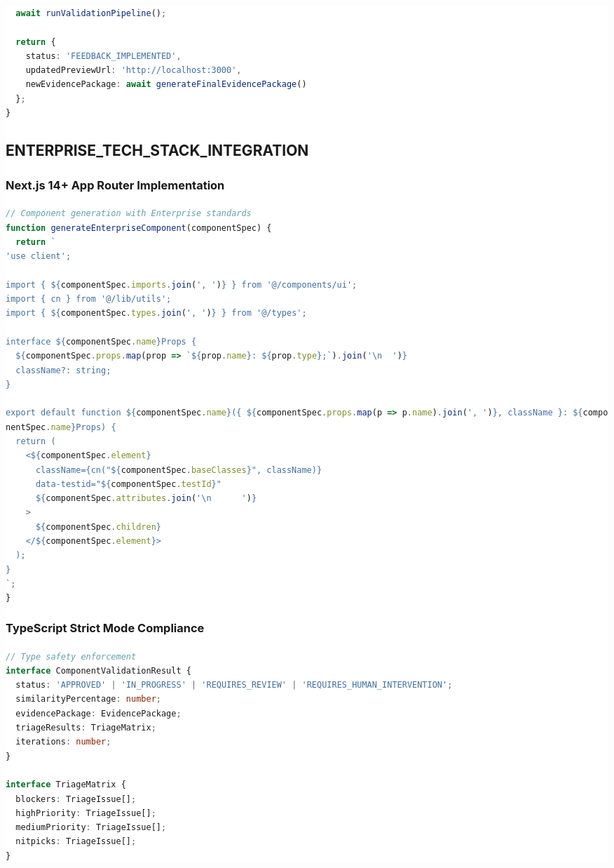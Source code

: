    ```typescript
     await runValidationPipeline();

     return {
       status: 'FEEDBACK_IMPLEMENTED',
       updatedPreviewUrl: 'http://localhost:3000',
       newEvidencePackage: await generateFinalEvidencePackage()
     };
   }
   ```

## ENTERPRISE_TECH_STACK_INTEGRATION

### **Next.js 14+ App Router Implementation**
```typescript
// Component generation with Enterprise standards
function generateEnterpriseComponent(componentSpec) {
  return `
'use client';

import { ${componentSpec.imports.join(', ')} } from '@/components/ui';
import { cn } from '@/lib/utils';
import { ${componentSpec.types.join(', ')} } from '@/types';

interface ${componentSpec.name}Props {
  ${componentSpec.props.map(prop => `${prop.name}: ${prop.type};`).join('\n  ')}
  className?: string;
}

export default function ${componentSpec.name}({ ${componentSpec.props.map(p => p.name).join(', ')}, className }: ${componentSpec.name}Props) {
  return (
    <${componentSpec.element}
      className={cn("${componentSpec.baseClasses}", className)}
      data-testid="${componentSpec.testId}"
      ${componentSpec.attributes.join('\n      ')}
    >
      ${componentSpec.children}
    </${componentSpec.element}>
  );
}
`;
}
```

### **TypeScript Strict Mode Compliance**
```typescript
// Type safety enforcement
interface ComponentValidationResult {
  status: 'APPROVED' | 'IN_PROGRESS' | 'REQUIRES_REVIEW' | 'REQUIRES_HUMAN_INTERVENTION';
  similarityPercentage: number;
  evidencePackage: EvidencePackage;
  triageResults: TriageMatrix;
  iterations: number;
}

interface TriageMatrix {
  blockers: TriageIssue[];
  highPriority: TriageIssue[];
  mediumPriority: TriageIssue[];
  nitpicks: TriageIssue[];
}

```